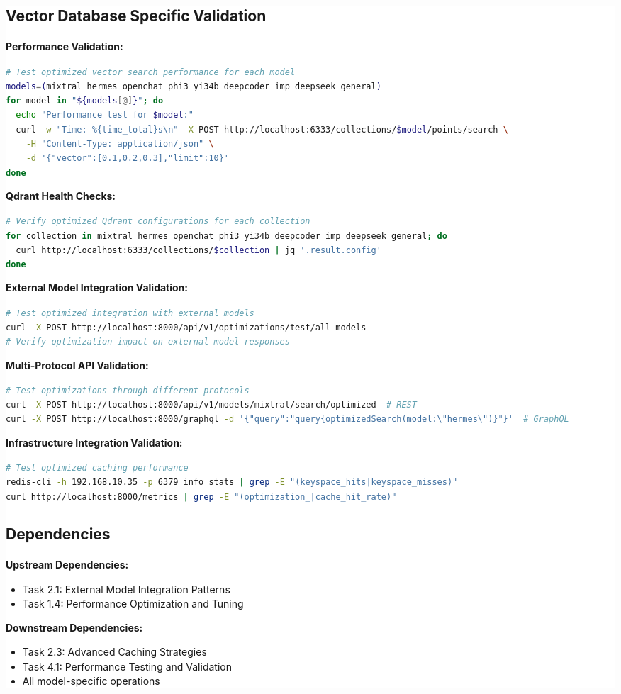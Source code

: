 ## Vector Database Specific Validation

**Performance Validation:**
```bash
# Test optimized vector search performance for each model
models=(mixtral hermes openchat phi3 yi34b deepcoder imp deepseek general)
for model in "${models[@]}"; do
  echo "Performance test for $model:"
  curl -w "Time: %{time_total}s\n" -X POST http://localhost:6333/collections/$model/points/search \
    -H "Content-Type: application/json" \
    -d '{"vector":[0.1,0.2,0.3],"limit":10}'
done
```

**Qdrant Health Checks:**
```bash
# Verify optimized Qdrant configurations for each collection
for collection in mixtral hermes openchat phi3 yi34b deepcoder imp deepseek general; do
  curl http://localhost:6333/collections/$collection | jq '.result.config'
done
```

**External Model Integration Validation:**
```bash
# Test optimized integration with external models
curl -X POST http://localhost:8000/api/v1/optimizations/test/all-models
# Verify optimization impact on external model responses
```

**Multi-Protocol API Validation:**
```bash
# Test optimizations through different protocols
curl -X POST http://localhost:8000/api/v1/models/mixtral/search/optimized  # REST
curl -X POST http://localhost:8000/graphql -d '{"query":"query{optimizedSearch(model:\"hermes\")}"}'  # GraphQL
```

**Infrastructure Integration Validation:**
```bash
# Test optimized caching performance
redis-cli -h 192.168.10.35 -p 6379 info stats | grep -E "(keyspace_hits|keyspace_misses)"
curl http://localhost:8000/metrics | grep -E "(optimization_|cache_hit_rate)"
```

## Dependencies

**Upstream Dependencies:**
- Task 2.1: External Model Integration Patterns
- Task 1.4: Performance Optimization and Tuning

**Downstream Dependencies:**
- Task 2.3: Advanced Caching Strategies
- Task 4.1: Performance Testing and Validation
- All model-specific operations
